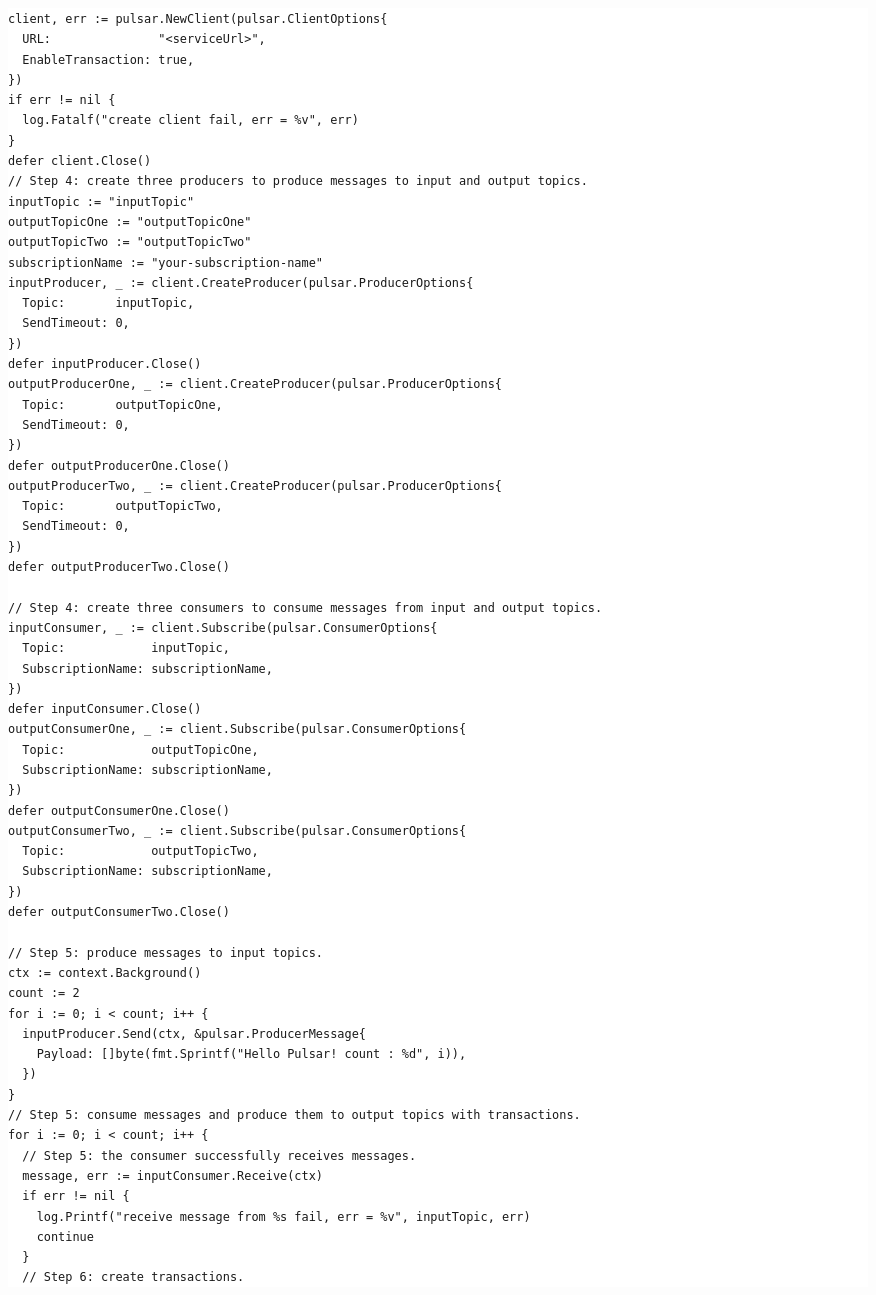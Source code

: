 ````mdx-code-block
client, err := pulsar.NewClient(pulsar.ClientOptions{
  URL:               "<serviceUrl>",
  EnableTransaction: true,
})
if err != nil {
  log.Fatalf("create client fail, err = %v", err)
}
defer client.Close()
// Step 4: create three producers to produce messages to input and output topics.
inputTopic := "inputTopic"
outputTopicOne := "outputTopicOne"
outputTopicTwo := "outputTopicTwo"
subscriptionName := "your-subscription-name"
inputProducer, _ := client.CreateProducer(pulsar.ProducerOptions{
  Topic:       inputTopic,
  SendTimeout: 0,
})
defer inputProducer.Close()
outputProducerOne, _ := client.CreateProducer(pulsar.ProducerOptions{
  Topic:       outputTopicOne,
  SendTimeout: 0,
})
defer outputProducerOne.Close()
outputProducerTwo, _ := client.CreateProducer(pulsar.ProducerOptions{
  Topic:       outputTopicTwo,
  SendTimeout: 0,
})
defer outputProducerTwo.Close()

// Step 4: create three consumers to consume messages from input and output topics.
inputConsumer, _ := client.Subscribe(pulsar.ConsumerOptions{
  Topic:            inputTopic,
  SubscriptionName: subscriptionName,
})
defer inputConsumer.Close()
outputConsumerOne, _ := client.Subscribe(pulsar.ConsumerOptions{
  Topic:            outputTopicOne,
  SubscriptionName: subscriptionName,
})
defer outputConsumerOne.Close()
outputConsumerTwo, _ := client.Subscribe(pulsar.ConsumerOptions{
  Topic:            outputTopicTwo,
  SubscriptionName: subscriptionName,
})
defer outputConsumerTwo.Close()

// Step 5: produce messages to input topics.
ctx := context.Background()
count := 2
for i := 0; i < count; i++ {
  inputProducer.Send(ctx, &pulsar.ProducerMessage{
    Payload: []byte(fmt.Sprintf("Hello Pulsar! count : %d", i)),
  })
}
// Step 5: consume messages and produce them to output topics with transactions.
for i := 0; i < count; i++ {
  // Step 5: the consumer successfully receives messages.
  message, err := inputConsumer.Receive(ctx)
  if err != nil {
    log.Printf("receive message from %s fail, err = %v", inputTopic, err)
    continue
  }
  // Step 6: create transactions.
````